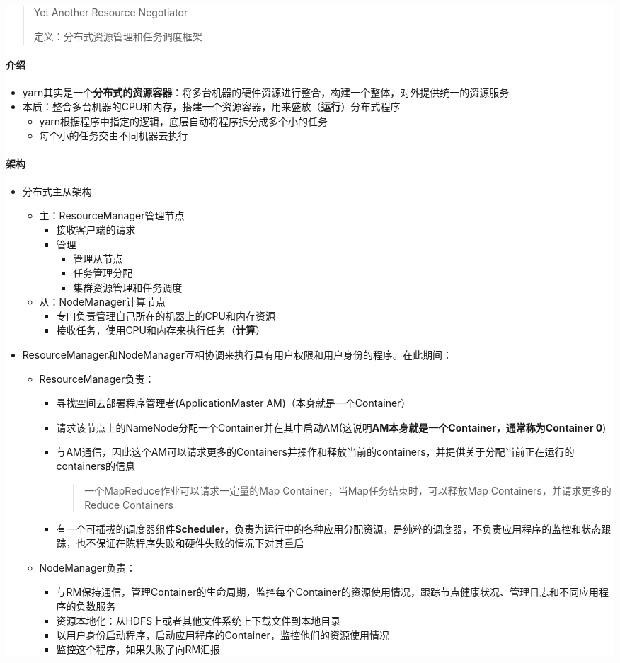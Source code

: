 > Yet Another Resource Negotiator
>
> 定义：分布式资源管理和任务调度框架

#### 介绍

- yarn其实是一个**分布式的资源容器**：将多台机器的硬件资源进行整合，构建一个整体，对外提供统一的资源服务
- 本质：整合多台机器的CPU和内存，搭建一个资源容器，用来盛放（**运行**）分布式程序
  - yarn根据程序中指定的逻辑，底层自动将程序拆分成多个小的任务
  - 每个小的任务交由不同机器去执行

#### 架构

- 分布式主从架构
  - 主：ResourceManager管理节点
    - 接收客户端的请求
    - 管理
      - 管理从节点
      - 任务管理分配
      - 集群资源管理和任务调度
  - 从：NodeManager计算节点
    - 专门负责管理自己所在的机器上的CPU和内存资源
    - 接收任务，使用CPU和内存来执行任务（**计算**）
  
- ResourceManager和NodeManager互相协调来执行具有用户权限和用户身份的程序。在此期间：

  - ResourceManager负责：

    - 寻找空间去部署程序管理者(ApplicationMaster AM)（本身就是一个Container）

    - 请求该节点上的NameNode分配一个Container并在其中启动AM(这说明**AM本身就是一个Container，通常称为Container 0**)

    - 与AM通信，因此这个AM可以请求更多的Containers并操作和释放当前的containers，并提供关于分配当前正在运行的containers的信息

      > 一个MapReduce作业可以请求一定量的Map Container，当Map任务结束时，可以释放Map Containers，并请求更多的Reduce Containers

    - 有一个可插拔的调度器组件**Scheduler**，负责为运行中的各种应用分配资源，是纯粹的调度器，不负责应用程序的监控和状态跟踪，也不保证在陈程序失败和硬件失败的情况下对其重启

  - NodeManager负责：

    - 与RM保持通信，管理Container的生命周期，监控每个Container的资源使用情况，跟踪节点健康状况、管理日志和不同应用程序的负数服务
    - 资源本地化：从HDFS上或者其他文件系统上下载文件到本地目录
    - 以用户身份启动程序，启动应用程序的Container，监控他们的资源使用情况
    - 监控这个程序，如果失败了向RM汇报
